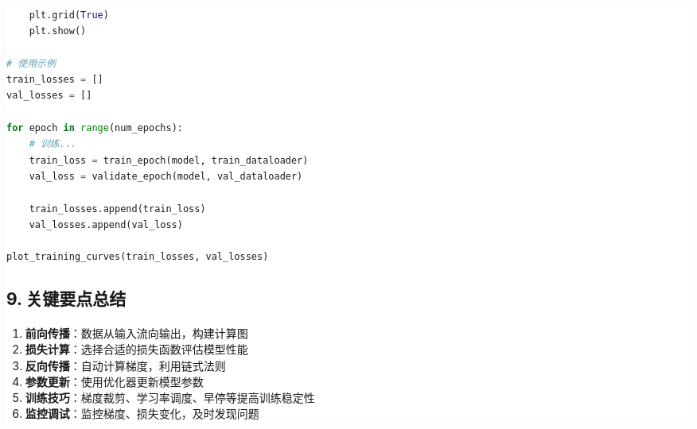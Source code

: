 ```python
    plt.grid(True)
    plt.show()

# 使用示例
train_losses = []
val_losses = []

for epoch in range(num_epochs):
    # 训练...
    train_loss = train_epoch(model, train_dataloader)
    val_loss = validate_epoch(model, val_dataloader)
    
    train_losses.append(train_loss)
    val_losses.append(val_loss)

plot_training_curves(train_losses, val_losses)
```

## 9. 关键要点总结

1. **前向传播**：数据从输入流向输出，构建计算图
2. **损失计算**：选择合适的损失函数评估模型性能
3. **反向传播**：自动计算梯度，利用链式法则
4. **参数更新**：使用优化器更新模型参数
5. **训练技巧**：梯度裁剪、学习率调度、早停等提高训练稳定性
6. **监控调试**：监控梯度、损失变化，及时发现问题 

